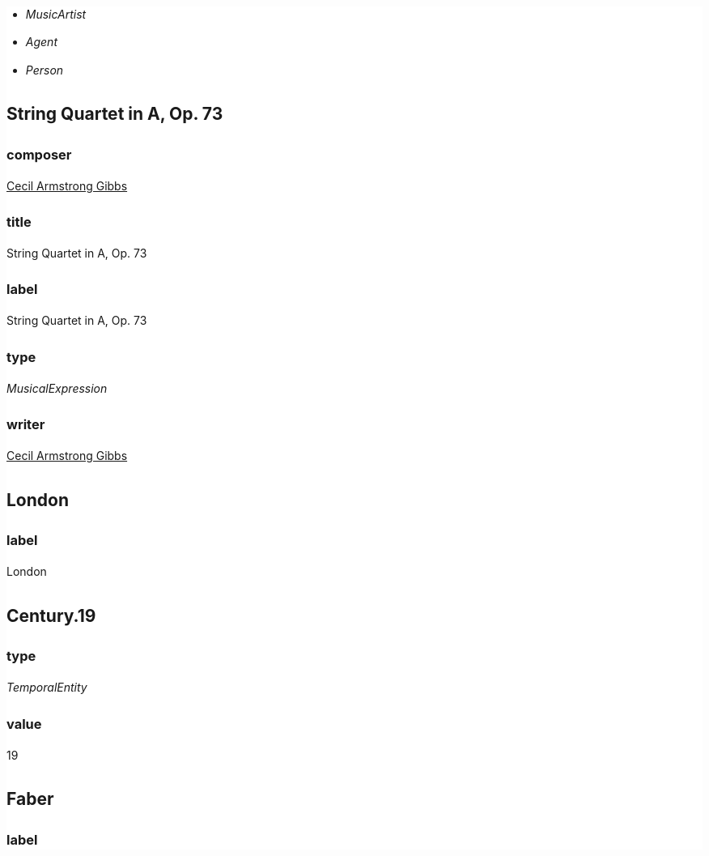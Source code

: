  - *MusicArtist*

 - *Agent*

 - *Person*

## String Quartet in A, Op. 73

### composer


[Cecil Armstrong Gibbs](#Cecil-Armstrong-Gibbs)

### title


String Quartet in A, Op. 73

### label


String Quartet in A, Op. 73

### type


*MusicalExpression*

### writer


[Cecil Armstrong Gibbs](#Cecil-Armstrong-Gibbs)

## London

### label


London

## Century.19

### type


*TemporalEntity*

### value


19

## Faber

### label
